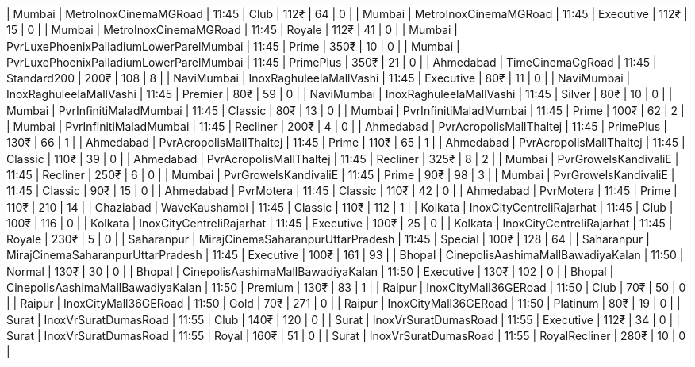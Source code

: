 | Mumbai        | MetroInoxCinemaMGRoad                           | 11:45 | Club                    |   112₹ |       64 |      0 |
| Mumbai        | MetroInoxCinemaMGRoad                           | 11:45 | Executive               |   112₹ |       15 |      0 |
| Mumbai        | MetroInoxCinemaMGRoad                           | 11:45 | Royale                  |   112₹ |       41 |      0 |
| Mumbai        | PvrLuxePhoenixPalladiumLowerParelMumbai         | 11:45 | Prime                   |   350₹ |       10 |      0 |
| Mumbai        | PvrLuxePhoenixPalladiumLowerParelMumbai         | 11:45 | PrimePlus               |   350₹ |       21 |      0 |
| Ahmedabad     | TimeCinemaCgRoad                                | 11:45 | Standard200             |   200₹ |      108 |      8 |
| NaviMumbai    | InoxRaghuleelaMallVashi                         | 11:45 | Executive               |    80₹ |       11 |      0 |
| NaviMumbai    | InoxRaghuleelaMallVashi                         | 11:45 | Premier                 |    80₹ |       59 |      0 |
| NaviMumbai    | InoxRaghuleelaMallVashi                         | 11:45 | Silver                  |    80₹ |       10 |      0 |
| Mumbai        | PvrInfinitiMaladMumbai                          | 11:45 | Classic                 |    80₹ |       13 |      0 |
| Mumbai        | PvrInfinitiMaladMumbai                          | 11:45 | Prime                   |   100₹ |       62 |      2 |
| Mumbai        | PvrInfinitiMaladMumbai                          | 11:45 | Recliner                |   200₹ |        4 |      0 |
| Ahmedabad     | PvrAcropolisMallThaltej                         | 11:45 | PrimePlus               |   130₹ |       66 |      1 |
| Ahmedabad     | PvrAcropolisMallThaltej                         | 11:45 | Prime                   |   110₹ |       65 |      1 |
| Ahmedabad     | PvrAcropolisMallThaltej                         | 11:45 | Classic                 |   110₹ |       39 |      0 |
| Ahmedabad     | PvrAcropolisMallThaltej                         | 11:45 | Recliner                |   325₹ |        8 |      2 |
| Mumbai        | PvrGrowelsKandivaliE                            | 11:45 | Recliner                |   250₹ |        6 |      0 |
| Mumbai        | PvrGrowelsKandivaliE                            | 11:45 | Prime                   |    90₹ |       98 |      3 |
| Mumbai        | PvrGrowelsKandivaliE                            | 11:45 | Classic                 |    90₹ |       15 |      0 |
| Ahmedabad     | PvrMotera                                       | 11:45 | Classic                 |   110₹ |       42 |      0 |
| Ahmedabad     | PvrMotera                                       | 11:45 | Prime                   |   110₹ |      210 |     14 |
| Ghaziabad     | WaveKaushambi                                   | 11:45 | Classic                 |   110₹ |      112 |      1 |
| Kolkata       | InoxCityCentreIiRajarhat                        | 11:45 | Club                    |   100₹ |      116 |      0 |
| Kolkata       | InoxCityCentreIiRajarhat                        | 11:45 | Executive               |   100₹ |       25 |      0 |
| Kolkata       | InoxCityCentreIiRajarhat                        | 11:45 | Royale                  |   230₹ |        5 |      0 |
| Saharanpur    | MirajCinemaSaharanpurUttarPradesh               | 11:45 | Special                 |   100₹ |      128 |     64 |
| Saharanpur    | MirajCinemaSaharanpurUttarPradesh               | 11:45 | Executive               |   100₹ |      161 |     93 |
| Bhopal        | CinepolisAashimaMallBawadiyaKalan               | 11:50 | Normal                  |   130₹ |       30 |      0 |
| Bhopal        | CinepolisAashimaMallBawadiyaKalan               | 11:50 | Executive               |   130₹ |      102 |      0 |
| Bhopal        | CinepolisAashimaMallBawadiyaKalan               | 11:50 | Premium                 |   130₹ |       83 |      1 |
| Raipur        | InoxCityMall36GERoad                            | 11:50 | Club                    |    70₹ |       50 |      0 |
| Raipur        | InoxCityMall36GERoad                            | 11:50 | Gold                    |    70₹ |      271 |      0 |
| Raipur        | InoxCityMall36GERoad                            | 11:50 | Platinum                |    80₹ |       19 |      0 |
| Surat         | InoxVrSuratDumasRoad                            | 11:55 | Club                    |   140₹ |      120 |      0 |
| Surat         | InoxVrSuratDumasRoad                            | 11:55 | Executive               |   112₹ |       34 |      0 |
| Surat         | InoxVrSuratDumasRoad                            | 11:55 | Royal                   |   160₹ |       51 |      0 |
| Surat         | InoxVrSuratDumasRoad                            | 11:55 | RoyalRecliner           |   280₹ |       10 |      0 |